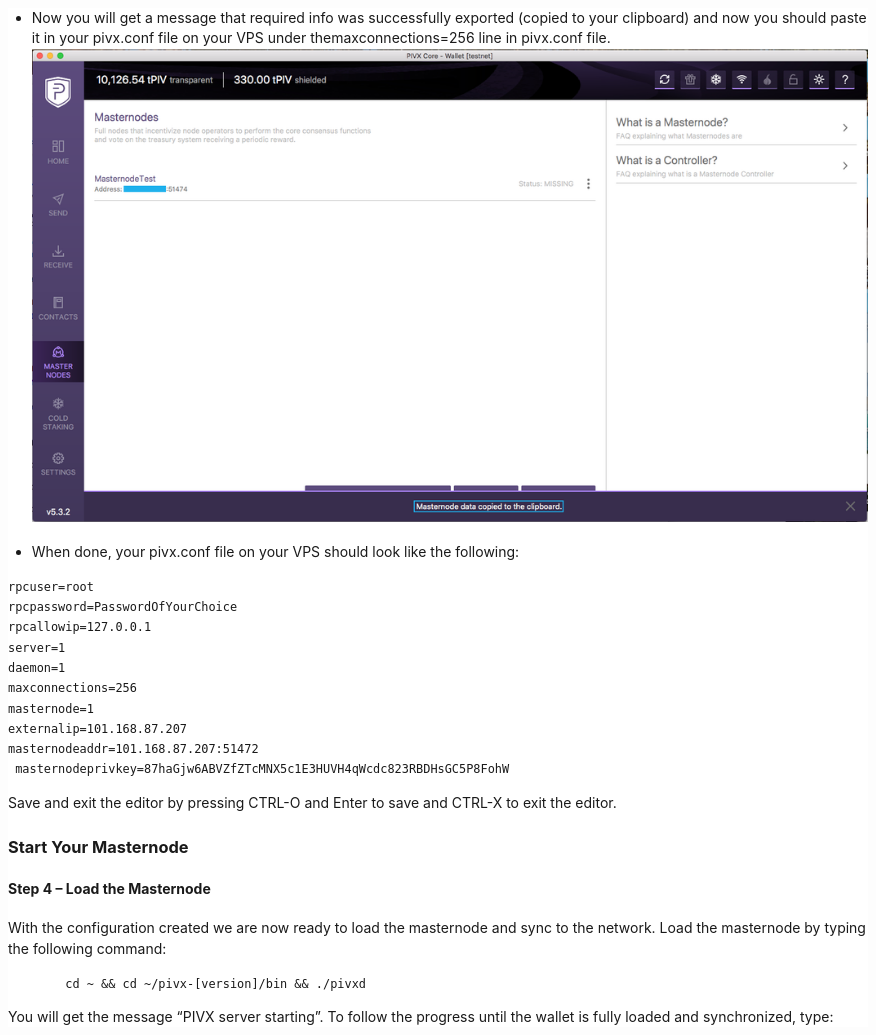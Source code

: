 * Now you will get a message that required info was successfully exported (copied to your clipboard) and now you should paste it in your pivx.conf file on your VPS under themaxconnections=256 line in pivx.conf file.  
![masternode-Tut3](11.confirm_export_config2.png?classes=center,img-fluid,py-4)  

* When done, your pivx.conf file on your VPS should look like the following:  

```
rpcuser=root
rpcpassword=PasswordOfYourChoice
rpcallowip=127.0.0.1
server=1
daemon=1
maxconnections=256
masternode=1
externalip=101.168.87.207
masternodeaddr=101.168.87.207:51472
 masternodeprivkey=87haGjw6ABVZfZTcMNX5c1E3HUVH4qWcdc823RBDHsGC5P8FohW
```

Save and exit the editor by pressing CTRL-O and Enter to save and CTRL-X to exit the editor.

### Start Your Masternode

#### Step 4 – Load the Masternode

With the configuration created we are now ready to load the masternode and sync to the network. Load the masternode by typing the following command:  
```
        cd ~ && cd ~/pivx-[version]/bin && ./pivxd
```
You will get the message “PIVX server starting”. To follow the progress until the wallet is fully loaded and synchronized, type:
